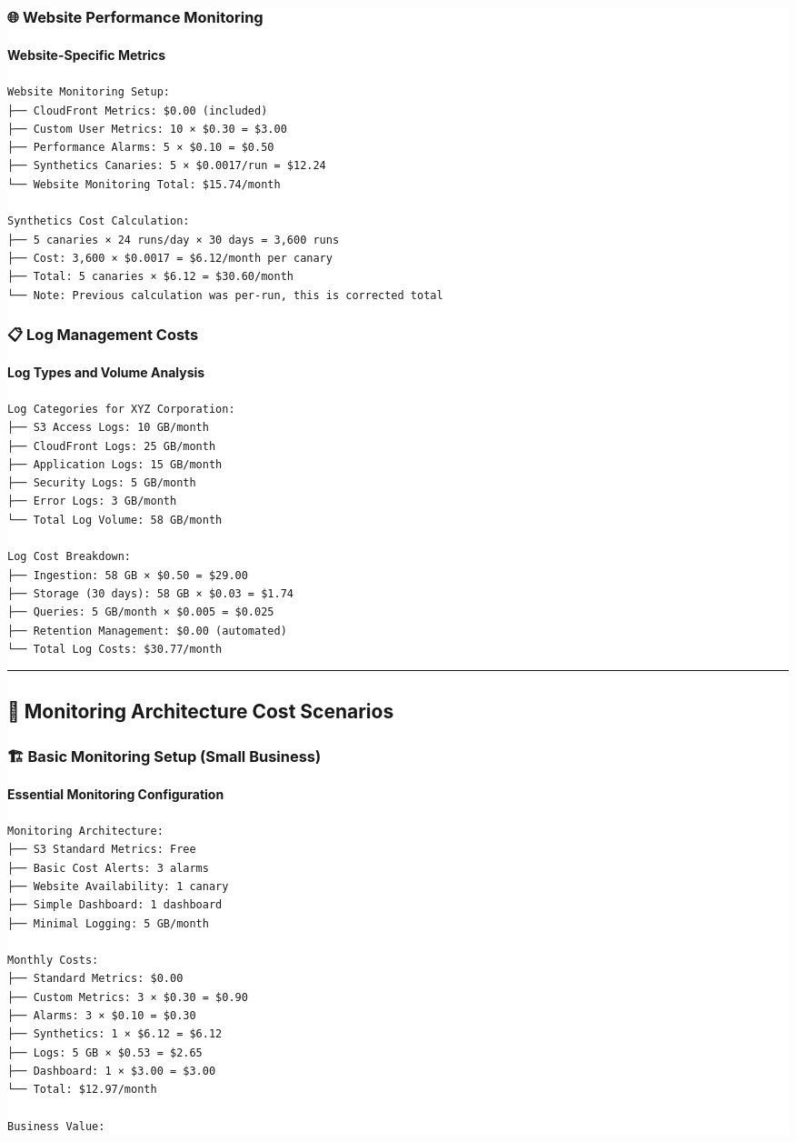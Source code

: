### 🌐 **Website Performance Monitoring**

#### **Website-Specific Metrics**
```
Website Monitoring Setup:
├── CloudFront Metrics: $0.00 (included)
├── Custom User Metrics: 10 × $0.30 = $3.00
├── Performance Alarms: 5 × $0.10 = $0.50
├── Synthetics Canaries: 5 × $0.0017/run = $12.24
└── Website Monitoring Total: $15.74/month

Synthetics Cost Calculation:
├── 5 canaries × 24 runs/day × 30 days = 3,600 runs
├── Cost: 3,600 × $0.0017 = $6.12/month per canary
├── Total: 5 canaries × $6.12 = $30.60/month
└── Note: Previous calculation was per-run, this is corrected total
```

### 📋 **Log Management Costs**

#### **Log Types and Volume Analysis**
```
Log Categories for XYZ Corporation:
├── S3 Access Logs: 10 GB/month
├── CloudFront Logs: 25 GB/month
├── Application Logs: 15 GB/month
├── Security Logs: 5 GB/month
├── Error Logs: 3 GB/month
└── Total Log Volume: 58 GB/month

Log Cost Breakdown:
├── Ingestion: 58 GB × $0.50 = $29.00
├── Storage (30 days): 58 GB × $0.03 = $1.74
├── Queries: 5 GB/month × $0.005 = $0.025
├── Retention Management: $0.00 (automated)
└── Total Log Costs: $30.77/month
```

---

## 🎨 Monitoring Architecture Cost Scenarios

### 🏗️ **Basic Monitoring Setup (Small Business)**

#### **Essential Monitoring Configuration**
```
Monitoring Architecture:
├── S3 Standard Metrics: Free
├── Basic Cost Alerts: 3 alarms
├── Website Availability: 1 canary
├── Simple Dashboard: 1 dashboard
├── Minimal Logging: 5 GB/month

Monthly Costs:
├── Standard Metrics: $0.00
├── Custom Metrics: 3 × $0.30 = $0.90
├── Alarms: 3 × $0.10 = $0.30
├── Synthetics: 1 × $6.12 = $6.12
├── Logs: 5 GB × $0.53 = $2.65
├── Dashboard: 1 × $3.00 = $3.00
└── Total: $12.97/month

Business Value:
```